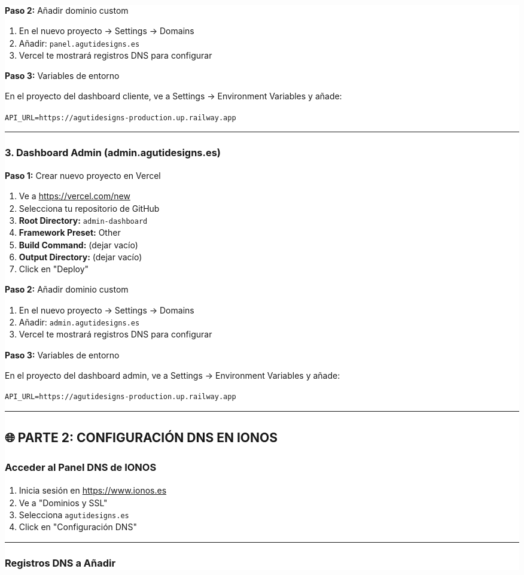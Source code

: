 **Paso 2:** Añadir dominio custom

1. En el nuevo proyecto → Settings → Domains
2. Añadir: `panel.agutidesigns.es`
3. Vercel te mostrará registros DNS para configurar

**Paso 3:** Variables de entorno

En el proyecto del dashboard cliente, ve a Settings → Environment Variables y añade:

```
API_URL=https://agutidesigns-production.up.railway.app
```

---

### **3. Dashboard Admin (admin.agutidesigns.es)**

**Paso 1:** Crear nuevo proyecto en Vercel

1. Ve a https://vercel.com/new
2. Selecciona tu repositorio de GitHub
3. **Root Directory:** `admin-dashboard`
4. **Framework Preset:** Other
5. **Build Command:** (dejar vacío)
6. **Output Directory:** (dejar vacío)
7. Click en "Deploy"

**Paso 2:** Añadir dominio custom

1. En el nuevo proyecto → Settings → Domains
2. Añadir: `admin.agutidesigns.es`
3. Vercel te mostrará registros DNS para configurar

**Paso 3:** Variables de entorno

En el proyecto del dashboard admin, ve a Settings → Environment Variables y añade:

```
API_URL=https://agutidesigns-production.up.railway.app
```

---

## 🌐 PARTE 2: CONFIGURACIÓN DNS EN IONOS

### **Acceder al Panel DNS de IONOS**

1. Inicia sesión en https://www.ionos.es
2. Ve a "Dominios y SSL"
3. Selecciona `agutidesigns.es`
4. Click en "Configuración DNS"

---

### **Registros DNS a Añadir**
